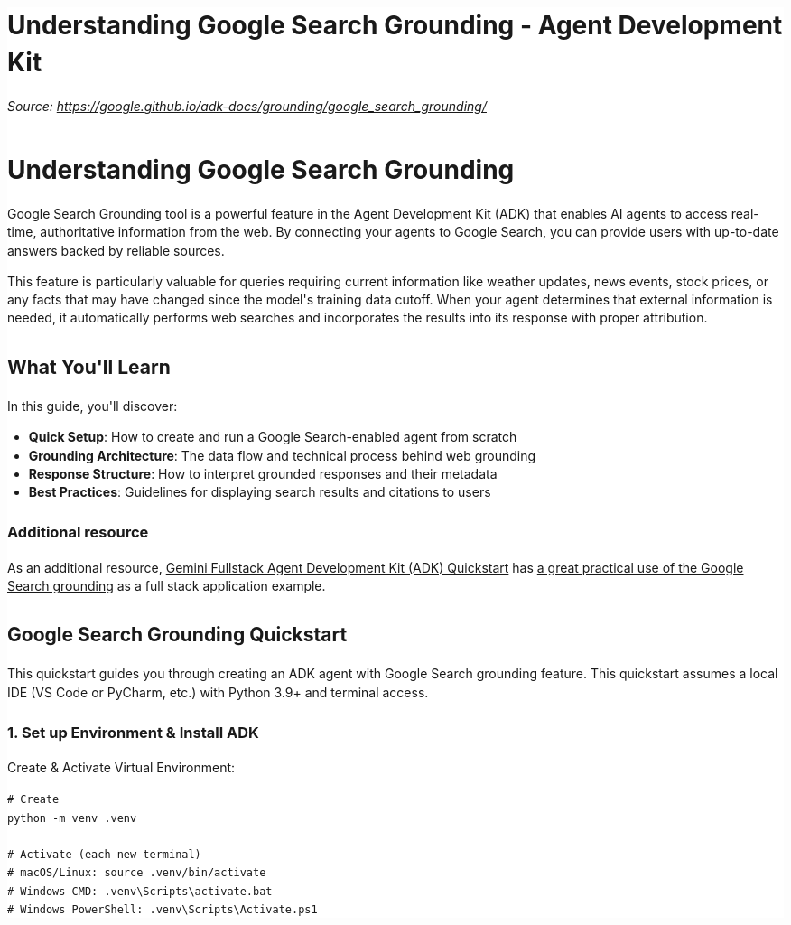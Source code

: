 # Understanding Google Search Grounding - Agent Development Kit

*Source: https://google.github.io/adk-docs/grounding/google_search_grounding/*

# Understanding Google Search Grounding

[Google Search Grounding tool](../../tools/built-in-tools/#google-search) is a powerful feature in the Agent Development Kit (ADK) that enables AI agents to access real-time, authoritative information from the web. By connecting your agents to Google Search, you can provide users with up-to-date answers backed by reliable sources.

This feature is particularly valuable for queries requiring current information like weather updates, news events, stock prices, or any facts that may have changed since the model's training data cutoff. When your agent determines that external information is needed, it automatically performs web searches and incorporates the results into its response with proper attribution.

## What You'll Learn

In this guide, you'll discover:

- **Quick Setup**: How to create and run a Google Search-enabled agent from scratch
- **Grounding Architecture**: The data flow and technical process behind web grounding
- **Response Structure**: How to interpret grounded responses and their metadata
- **Best Practices**: Guidelines for displaying search results and citations to users

### Additional resource

As an additional resource, [Gemini Fullstack Agent Development Kit (ADK) Quickstart](https://github.com/google/adk-samples/tree/main/python/agents/gemini-fullstack) has [a great practical use of the Google Search grounding](https://github.com/google/adk-samples/blob/main/python/agents/gemini-fullstack/app/agent.py) as a full stack application example.

## Google Search Grounding Quickstart

This quickstart guides you through creating an ADK agent with Google Search grounding feature. This quickstart assumes a local IDE (VS Code or PyCharm, etc.) with Python 3.9+ and terminal access.

### 1. Set up Environment & Install ADK

Create & Activate Virtual Environment:

```
# Create
python -m venv .venv

# Activate (each new terminal)
# macOS/Linux: source .venv/bin/activate
# Windows CMD: .venv\Scripts\activate.bat
# Windows PowerShell: .venv\Scripts\Activate.ps1

```
